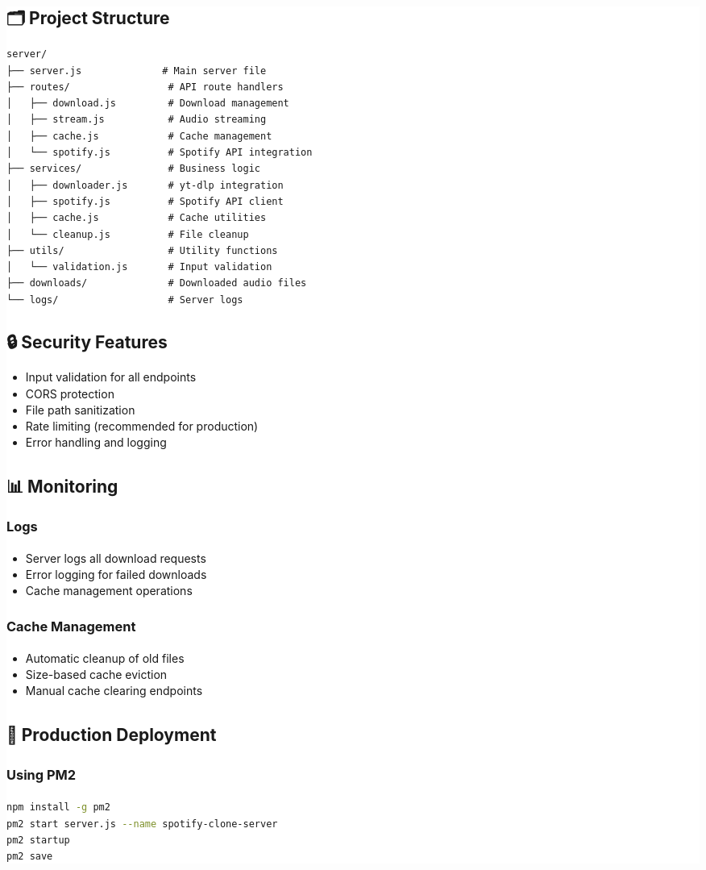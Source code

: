 ## 🗂️ Project Structure

```
server/
├── server.js              # Main server file
├── routes/                 # API route handlers
│   ├── download.js         # Download management
│   ├── stream.js           # Audio streaming
│   ├── cache.js            # Cache management
│   └── spotify.js          # Spotify API integration
├── services/               # Business logic
│   ├── downloader.js       # yt-dlp integration
│   ├── spotify.js          # Spotify API client
│   ├── cache.js            # Cache utilities
│   └── cleanup.js          # File cleanup
├── utils/                  # Utility functions
│   └── validation.js       # Input validation
├── downloads/              # Downloaded audio files
└── logs/                   # Server logs
```

## 🔒 Security Features

- Input validation for all endpoints
- CORS protection
- File path sanitization
- Rate limiting (recommended for production)
- Error handling and logging

## 📊 Monitoring

### Logs
- Server logs all download requests
- Error logging for failed downloads
- Cache management operations

### Cache Management
- Automatic cleanup of old files
- Size-based cache eviction
- Manual cache clearing endpoints

## 🚀 Production Deployment

### Using PM2
```bash
npm install -g pm2
pm2 start server.js --name spotify-clone-server
pm2 startup
pm2 save
```
